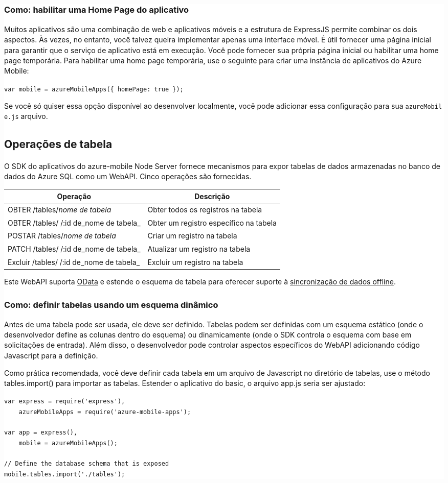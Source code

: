 ### <a name="howto-enable-homepage"></a>Como: habilitar uma Home Page do aplicativo

Muitos aplicativos são uma combinação de web e aplicativos móveis e a estrutura de ExpressJS permite combinar os dois aspectos.  Às vezes, no entanto, você talvez queira implementar apenas uma interface móvel.  É útil fornecer uma página inicial para garantir que o serviço de aplicativo está em execução.  Você pode fornecer sua própria página inicial ou habilitar uma home page temporária.  Para habilitar uma home page temporária, use o seguinte para criar uma instância de aplicativos do Azure Mobile:

    var mobile = azureMobileApps({ homePage: true });

Se você só quiser essa opção disponível ao desenvolver localmente, você pode adicionar essa configuração para sua `azureMobile.js` arquivo.

## <a name="TableOperations"></a>Operações de tabela 

O SDK do aplicativos do azure-mobile Node Server fornece mecanismos para expor tabelas de dados armazenadas no banco de dados do Azure SQL como um WebAPI.  Cinco operações são fornecidas.

| Operação | Descrição |
| --------- | ----------- |
| OBTER /tables/_nome de tabela_ | Obter todos os registros na tabela |
| OBTER /tables/ /:id de_nome de tabela_ | Obter um registro específico na tabela |
| POSTAR /tables/_nome de tabela_ | Criar um registro na tabela |
| PATCH /tables/ /:id de_nome de tabela_ | Atualizar um registro na tabela |
| Excluir /tables/ /:id de_nome de tabela_ | Excluir um registro na tabela |

Este WebAPI suporta [OData] e estende o esquema de tabela para oferecer suporte à [sincronização de dados offline].

### <a name="howto-dynamicschema"></a>Como: definir tabelas usando um esquema dinâmico

Antes de uma tabela pode ser usada, ele deve ser definido.  Tabelas podem ser definidas com um esquema estático (onde o desenvolvedor define as colunas dentro do esquema) ou dinamicamente (onde o SDK controla o esquema com base em solicitações de entrada). Além disso, o desenvolvedor pode controlar aspectos específicos do WebAPI adicionando código Javascript para a definição.

Como prática recomendada, você deve definir cada tabela em um arquivo de Javascript no diretório de tabelas, use o método tables.import() para importar as tabelas.  Estender o aplicativo do basic, o arquivo app.js seria ser ajustado:

    var express = require('express'),
        azureMobileApps = require('azure-mobile-apps');

    var app = express(),
        mobile = azureMobileApps();

    // Define the database schema that is exposed
    mobile.tables.import('./tables');


[0]: ./media/app-service-mobile-node-backend-how-to-use-server-sdk/npm-init.png
[1]: ./media/app-service-mobile-node-backend-how-to-use-server-sdk/vs2015-new-project.png
[2]: ./media/app-service-mobile-node-backend-how-to-use-server-sdk/vs2015-install-npm.png
[3]: ./media/app-service-mobile-node-backend-how-to-use-server-sdk/sqlexpress-config.png
[4]: ./media/app-service-mobile-node-backend-how-to-use-server-sdk/sqlexpress-authconfig.png
[5]: ./media/app-service-mobile-node-backend-how-to-use-server-sdk/sqlexpress-newuser-1.png
[6]: ./media/app-service-mobile-node-backend-how-to-use-server-sdk/dotnet-backend-create-db.png
[Início rápido do cliente Android]: app-service-mobile-android-get-started.md
[Início rápido do Apache Cordova cliente]: app-service-mobile-cordova-get-started.md
[início rápido do cliente do iOS]: app-service-mobile-ios-get-started.md
[Início rápido do cliente Xamarin.iOS]: app-service-mobile-xamarin-ios-get-started.md
[Início rápido do cliente Xamarin.Android]: app-service-mobile-xamarin-android-get-started.md
[Início rápido do cliente Xamarin.Forms]: app-service-mobile-xamarin-forms-get-started.md
[Início rápido do cliente da Windows Store]: app-service-mobile-windows-store-dotnet-get-started.md
[HTML/Javascript Client QuickStart]: app-service-html-get-started.md
[sincronização de dados offline]: app-service-mobile-offline-data-sync.md
[Como configurar a autenticação do Azure Active Directory]: app-service-mobile-how-to-configure-active-directory-authentication.md
[Como configurar a autenticação do Facebook]: app-service-mobile-how-to-configure-facebook-authentication.md
[Como configurar a autenticação do Google]: app-service-mobile-how-to-configure-google-authentication.md
[Como configurar o Microsoft Authentication]: app-service-mobile-how-to-configure-microsoft-authentication.md
[Como configurar a autenticação do Twitter]: app-service-mobile-how-to-configure-twitter-authentication.md
[Guia de implantação do Azure serviço de aplicativo]: ../app-service-web/web-sites-deploy.md
[Monitoramento de um serviço de aplicativo do Azure]: ../app-service-web/web-sites-monitor.md
[Habilitar o log de diagnóstico em um serviço de aplicativo do Azure]: ../app-service-web/web-sites-enable-diagnostic-log.md
[Solucionar problemas de um serviço de aplicativo do Azure no Visual Studio]: ../app-service-web/web-sites-dotnet-troubleshoot-visual-studio.md
[especificar a versão de nó]: ../nodejs-specify-node-version-azure-apps.md
[usar nó módulos]: ../nodejs-use-node-modules-azure-apps.md
[Create a new Azure App Service]: ../app-service-web/
[azure-mobile-apps]: https://www.npmjs.com/package/azure-mobile-apps
[Express]: http://expressjs.com/
[Swagger]: http://swagger.io/
[Portal do Azure]: https://portal.azure.com/
[OData]: http://www.odata.org
[Promessa]: https://developer.mozilla.org/en-US/docs/Web/JavaScript/Reference/Global_Objects/Promise
[exemplo de basicapp no GitHub]: https://github.com/azure/azure-mobile-apps-node/tree/master/samples/basic-app
[amostra de todo no GitHub]: https://github.com/azure/azure-mobile-apps-node/tree/master/samples/todo
[diretório de exemplos no GitHub]: https://github.com/azure/azure-mobile-apps-node/tree/master/samples
[static-schema sample on GitHub]: https://github.com/azure/azure-mobile-apps-node/tree/master/samples/static-schema
[QueryJS]: https://github.com/Azure/queryjs
[Ferramentas de Node 1.1 para Visual Studio]: https://github.com/Microsoft/nodejstools/releases/tag/v1.1-RC.2.1
[MSSQL Node pacote]: https://www.npmjs.com/package/mssql
[Microsoft SQL Server 2014 Express]: http://www.microsoft.com/en-us/server-cloud/Products/sql-server-editions/sql-server-express.aspx
[ExpressJS Middleware]: http://expressjs.com/guide/using-middleware.html
[Winston]: https://github.com/winstonjs/winston